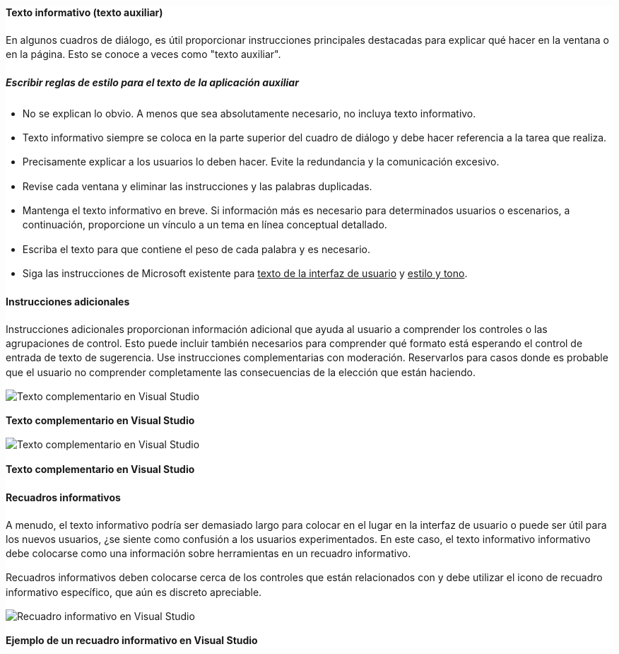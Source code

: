 #### <a name="instructional-text-helper-text"></a>Texto informativo (texto auxiliar)  
 En algunos cuadros de diálogo, es útil proporcionar instrucciones principales destacadas para explicar qué hacer en la ventana o en la página. Esto se conoce a veces como "texto auxiliar".  
  
##### <a name="writing-style-rules-for-helper-text"></a>Escribir reglas de estilo para el texto de la aplicación auxiliar  
  
-   No se explican lo obvio. A menos que sea absolutamente necesario, no incluya texto informativo.  
  
-   Texto informativo siempre se coloca en la parte superior del cuadro de diálogo y debe hacer referencia a la tarea que realiza.  
  
-   Precisamente explicar a los usuarios lo deben hacer. Evite la redundancia y la comunicación excesivo.  
  
-   Revise cada ventana y eliminar las instrucciones y las palabras duplicadas.  
  
-   Mantenga el texto informativo en breve. Si información más es necesario para determinados usuarios o escenarios, a continuación, proporcione un vínculo a un tema en línea conceptual detallado.  
  
-   Escriba el texto para que contiene el peso de cada palabra y es necesario.  
  
-   Siga las instrucciones de Microsoft existente para [texto de la interfaz de usuario](/windows/desktop/uxguide/text-ui) y [estilo y tono](/windows/desktop/uxguide/text-style-tone).  
  
#### <a name="supplemental-instructions"></a>Instrucciones adicionales  
 Instrucciones adicionales proporcionan información adicional que ayuda al usuario a comprender los controles o las agrupaciones de control. Esto puede incluir también necesarios para comprender qué formato está esperando el control de entrada de texto de sugerencia. Use instrucciones complementarias con moderación. Reservarlos para casos donde es probable que el usuario no comprender completamente las consecuencias de la elección que están haciendo.  
  
 ![Texto complementario en Visual Studio](../../extensibility/ux-guidelines/media/0601-b_supplementaltext1.png "0601 b_SupplementalText1")  
  
 **Texto complementario en Visual Studio**  
  
 ![Texto complementario en Visual Studio](../../extensibility/ux-guidelines/media/0601-c_supplementaltext2.png "0601 c_SupplementalText2")  
  
 **Texto complementario en Visual Studio**  
  
#### <a name="infotips"></a>Recuadros informativos  
 A menudo, el texto informativo podría ser demasiado largo para colocar en el lugar en la interfaz de usuario o puede ser útil para los nuevos usuarios, ¿se siente como confusión a los usuarios experimentados. En este caso, el texto informativo informativo debe colocarse como una información sobre herramientas en un recuadro informativo.  
  
 Recuadros informativos deben colocarse cerca de los controles que están relacionados con y debe utilizar el icono de recuadro informativo específico, que aún es discreto apreciable.  
  
 ![Recuadro informativo en Visual Studio](../../extensibility/ux-guidelines/media/0601-d_infotip.png "0601 d_InfoTip")  
  
 **Ejemplo de un recuadro informativo en Visual Studio**  
  